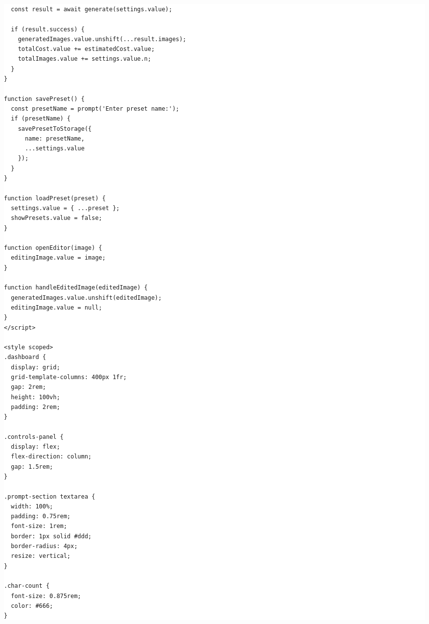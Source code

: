 ```vue
  const result = await generate(settings.value);
  
  if (result.success) {
    generatedImages.value.unshift(...result.images);
    totalCost.value += estimatedCost.value;
    totalImages.value += settings.value.n;
  }
}

function savePreset() {
  const presetName = prompt('Enter preset name:');
  if (presetName) {
    savePresetToStorage({
      name: presetName,
      ...settings.value
    });
  }
}

function loadPreset(preset) {
  settings.value = { ...preset };
  showPresets.value = false;
}

function openEditor(image) {
  editingImage.value = image;
}

function handleEditedImage(editedImage) {
  generatedImages.value.unshift(editedImage);
  editingImage.value = null;
}
</script>

<style scoped>
.dashboard {
  display: grid;
  grid-template-columns: 400px 1fr;
  gap: 2rem;
  height: 100vh;
  padding: 2rem;
}

.controls-panel {
  display: flex;
  flex-direction: column;
  gap: 1.5rem;
}

.prompt-section textarea {
  width: 100%;
  padding: 0.75rem;
  font-size: 1rem;
  border: 1px solid #ddd;
  border-radius: 4px;
  resize: vertical;
}

.char-count {
  font-size: 0.875rem;
  color: #666;
}

```